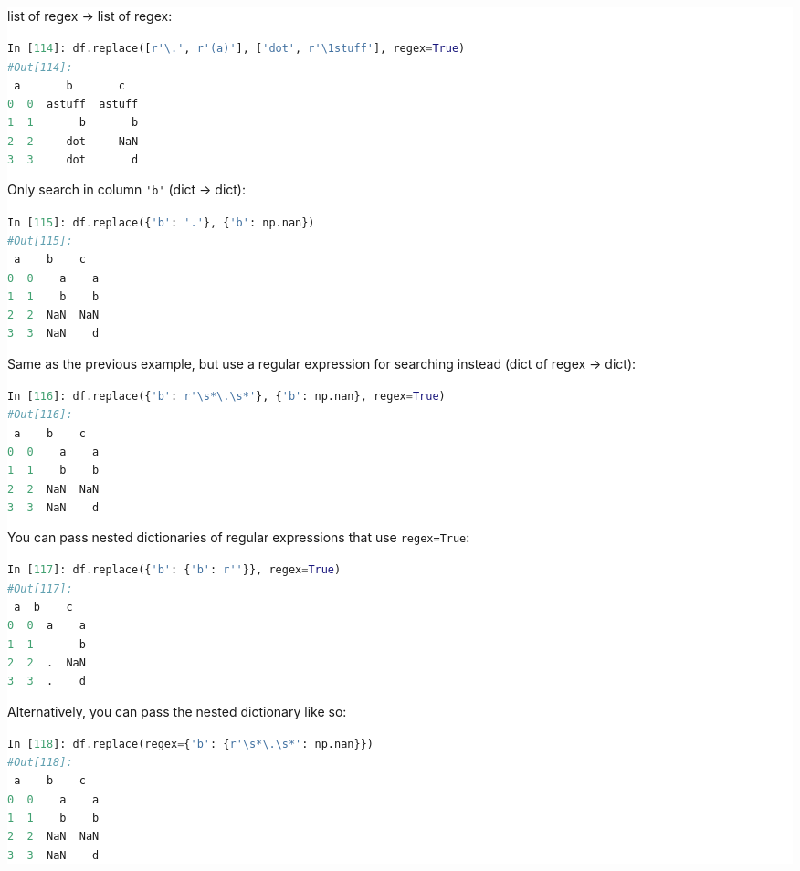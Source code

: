 list of regex -&gt; list of regex:

```python
In [114]: df.replace([r'\.', r'(a)'], ['dot', r'\1stuff'], regex=True)
#Out[114]: 
 a       b       c
0  0  astuff  astuff
1  1       b       b
2  2     dot     NaN
3  3     dot       d
```

Only search in column `'b'` \(dict -&gt; dict\):

```python
In [115]: df.replace({'b': '.'}, {'b': np.nan})
#Out[115]: 
 a    b    c
0  0    a    a
1  1    b    b
2  2  NaN  NaN
3  3  NaN    d
```

Same as the previous example, but use a regular expression for searching instead \(dict of regex -&gt; dict\):

```python
In [116]: df.replace({'b': r'\s*\.\s*'}, {'b': np.nan}, regex=True)
#Out[116]: 
 a    b    c
0  0    a    a
1  1    b    b
2  2  NaN  NaN
3  3  NaN    d
```

You can pass nested dictionaries of regular expressions that use `regex=True`:

```python
In [117]: df.replace({'b': {'b': r''}}, regex=True)
#Out[117]: 
 a  b    c
0  0  a    a
1  1       b
2  2  .  NaN
3  3  .    d
```

Alternatively, you can pass the nested dictionary like so:

```python
In [118]: df.replace(regex={'b': {r'\s*\.\s*': np.nan}})
#Out[118]: 
 a    b    c
0  0    a    a
1  1    b    b
2  2  NaN  NaN
3  3  NaN    d
```

